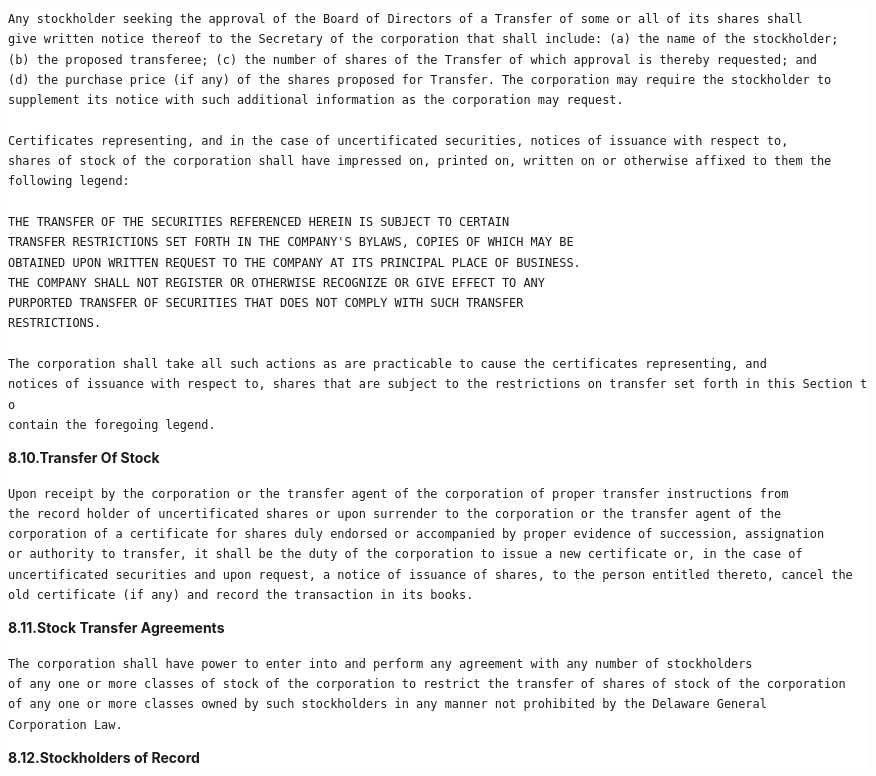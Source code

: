     Any stockholder seeking the approval of the Board of Directors of a Transfer of some or all of its shares shall
    give written notice thereof to the Secretary of the corporation that shall include: (a) the name of the stockholder;
    (b) the proposed transferee; (c) the number of shares of the Transfer of which approval is thereby requested; and
    (d) the purchase price (if any) of the shares proposed for Transfer. The corporation may require the stockholder to
    supplement its notice with such additional information as the corporation may request.

    Certificates representing, and in the case of uncertificated securities, notices of issuance with respect to,
    shares of stock of the corporation shall have impressed on, printed on, written on or otherwise affixed to them the
    following legend:

    THE TRANSFER OF THE SECURITIES REFERENCED HEREIN IS SUBJECT TO CERTAIN
    TRANSFER RESTRICTIONS SET FORTH IN THE COMPANY'S BYLAWS, COPIES OF WHICH MAY BE
    OBTAINED UPON WRITTEN REQUEST TO THE COMPANY AT ITS PRINCIPAL PLACE OF BUSINESS.
    THE COMPANY SHALL NOT REGISTER OR OTHERWISE RECOGNIZE OR GIVE EFFECT TO ANY
    PURPORTED TRANSFER OF SECURITIES THAT DOES NOT COMPLY WITH SUCH TRANSFER
    RESTRICTIONS.

    The corporation shall take all such actions as are practicable to cause the certificates representing, and
    notices of issuance with respect to, shares that are subject to the restrictions on transfer set forth in this Section to
    contain the foregoing legend.

**8.10.Transfer Of Stock**

    Upon receipt by the corporation or the transfer agent of the corporation of proper transfer instructions from
    the record holder of uncertificated shares or upon surrender to the corporation or the transfer agent of the
    corporation of a certificate for shares duly endorsed or accompanied by proper evidence of succession, assignation
    or authority to transfer, it shall be the duty of the corporation to issue a new certificate or, in the case of
    uncertificated securities and upon request, a notice of issuance of shares, to the person entitled thereto, cancel the
    old certificate (if any) and record the transaction in its books.

**8.11.Stock Transfer Agreements**

    The corporation shall have power to enter into and perform any agreement with any number of stockholders
    of any one or more classes of stock of the corporation to restrict the transfer of shares of stock of the corporation
    of any one or more classes owned by such stockholders in any manner not prohibited by the Delaware General
    Corporation Law.

**8.12.Stockholders of Record**
